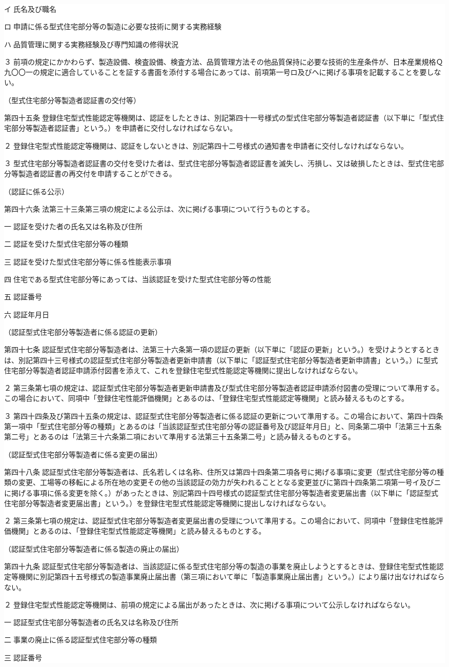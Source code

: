 イ 氏名及び職名

ロ 申請に係る型式住宅部分等の製造に必要な技術に関する実務経験

ハ 品質管理に関する実務経験及び専門知識の修得状況

３ 前項の規定にかかわらず、製造設備、検査設備、検査方法、品質管理方法その他品質保持に必要な技術的生産条件が、日本産業規格Ｑ九〇〇一の規定に適合していることを証する書面を添付する場合にあっては、前項第一号ロ及びヘに掲げる事項を記載することを要しない。

（型式住宅部分等製造者認証書の交付等）

第四十五条 登録住宅型式性能認定等機関は、認証をしたときは、別記第四十一号様式の型式住宅部分等製造者認証書（以下単に「型式住宅部分等製造者認証書」という。）を申請者に交付しなければならない。

２ 登録住宅型式性能認定等機関は、認証をしないときは、別記第四十二号様式の通知書を申請者に交付しなければならない。

３ 型式住宅部分等製造者認証書の交付を受けた者は、型式住宅部分等製造者認証書を滅失し、汚損し、又は破損したときは、型式住宅部分等製造者認証書の再交付を申請することができる。

（認証に係る公示）

第四十六条 法第三十三条第三項の規定による公示は、次に掲げる事項について行うものとする。

一 認証を受けた者の氏名又は名称及び住所

二 認証を受けた型式住宅部分等の種類

三 認証を受けた型式住宅部分等に係る性能表示事項

四 住宅である型式住宅部分等にあっては、当該認証を受けた型式住宅部分等の性能

五 認証番号

六 認証年月日

（認証型式住宅部分等製造者に係る認証の更新）

第四十七条 認証型式住宅部分等製造者は、法第三十六条第一項の認証の更新（以下単に「認証の更新」という。）を受けようとするときは、別記第四十三号様式の認証型式住宅部分等製造者更新申請書（以下単に「認証型式住宅部分等製造者更新申請書」という。）に型式住宅部分等製造者認証申請添付図書を添えて、これを登録住宅型式性能認定等機関に提出しなければならない。

２ 第三条第七項の規定は、認証型式住宅部分等製造者更新申請書及び型式住宅部分等製造者認証申請添付図書の受理について準用する。この場合において、同項中「登録住宅性能評価機関」とあるのは、「登録住宅型式性能認定等機関」と読み替えるものとする。

３ 第四十四条及び第四十五条の規定は、認証型式住宅部分等製造者に係る認証の更新について準用する。この場合において、第四十四条第一項中「型式住宅部分等の種類」とあるのは「当該認証型式住宅部分等の認証番号及び認証年月日」と、同条第二項中「法第三十五条第二号」とあるのは「法第三十六条第二項において準用する法第三十五条第二号」と読み替えるものとする。

（認証型式住宅部分等製造者に係る変更の届出）

第四十八条 認証型式住宅部分等製造者は、氏名若しくは名称、住所又は第四十四条第二項各号に掲げる事項に変更（型式住宅部分等の種類の変更、工場等の移転による所在地の変更その他の当該認証の効力が失われることとなる変更並びに第四十四条第二項第一号イ及びニに掲げる事項に係る変更を除く。）があったときは、別記第四十四号様式の認証型式住宅部分等製造者変更届出書（以下単に「認証型式住宅部分等製造者変更届出書」という。）を登録住宅型式性能認定等機関に提出しなければならない。

２ 第三条第七項の規定は、認証型式住宅部分等製造者変更届出書の受理について準用する。この場合において、同項中「登録住宅性能評価機関」とあるのは、「登録住宅型式性能認定等機関」と読み替えるものとする。

（認証型式住宅部分等製造者に係る製造の廃止の届出）

第四十九条 認証型式住宅部分等製造者は、当該認証に係る型式住宅部分等の製造の事業を廃止しようとするときは、登録住宅型式性能認定等機関に別記第四十五号様式の製造事業廃止届出書（第三項において単に「製造事業廃止届出書」という。）により届け出なければならない。

２ 登録住宅型式性能認定等機関は、前項の規定による届出があったときは、次に掲げる事項について公示しなければならない。

一 認証型式住宅部分等製造者の氏名又は名称及び住所

二 事業の廃止に係る認証型式住宅部分等の種類

三 認証番号
